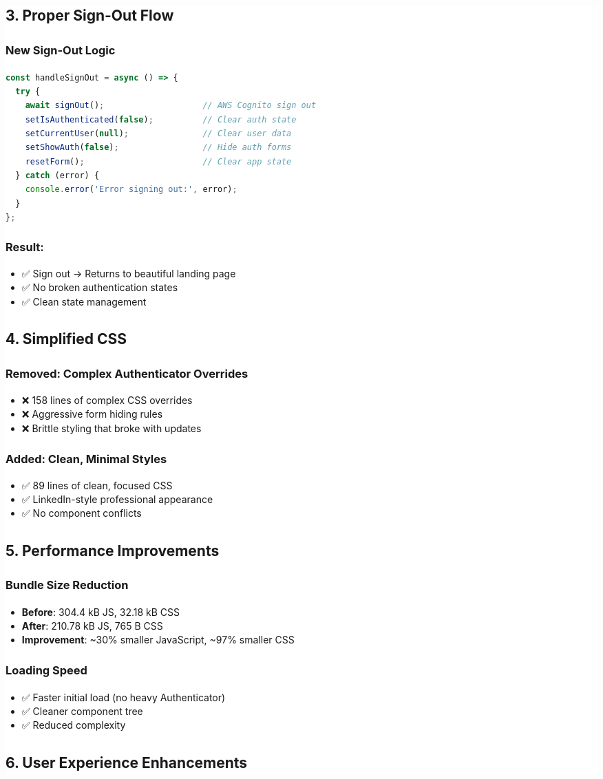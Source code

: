## 3. **Proper Sign-Out Flow**

### **New Sign-Out Logic**
```javascript
const handleSignOut = async () => {
  try {
    await signOut();                    // AWS Cognito sign out
    setIsAuthenticated(false);          // Clear auth state
    setCurrentUser(null);               // Clear user data
    setShowAuth(false);                 // Hide auth forms
    resetForm();                        // Clear app state
  } catch (error) {
    console.error('Error signing out:', error);
  }
};
```

### **Result**: 
- ✅ Sign out → Returns to beautiful landing page
- ✅ No broken authentication states
- ✅ Clean state management

## 4. **Simplified CSS**

### **Removed**: Complex Authenticator Overrides
- ❌ 158 lines of complex CSS overrides
- ❌ Aggressive form hiding rules
- ❌ Brittle styling that broke with updates

### **Added**: Clean, Minimal Styles
- ✅ 89 lines of clean, focused CSS
- ✅ LinkedIn-style professional appearance
- ✅ No component conflicts

## 5. **Performance Improvements**

### **Bundle Size Reduction**
- **Before**: 304.4 kB JS, 32.18 kB CSS
- **After**: 210.78 kB JS, 765 B CSS
- **Improvement**: ~30% smaller JavaScript, ~97% smaller CSS

### **Loading Speed**
- ✅ Faster initial load (no heavy Authenticator)
- ✅ Cleaner component tree
- ✅ Reduced complexity

## 6. **User Experience Enhancements**
